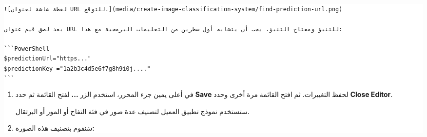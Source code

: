     ![لقطة شاشة لعنوان URL للتوقع.](media/create-image-classification-system/find-prediction-url.png)

    بعد لصق قيم عنوان URL للتنبؤ ومفتاح التنبؤ، يجب أن يتشابه أول سطرين من التعليمات البرمجية مع هذا:

    ```PowerShell
    $predictionUrl="https..."
    $predictionKey ="1a2b3c4d5e6f7g8h9i0j...."
    ```

1. في أعلى يمين جزء المحرر، استخدم الزر **...** لفتح القائمة ثم حدد **Save** لحفظ التغييرات. ثم افتح القائمة مرة أخرى وحدد **Close Editor**.

    ستستخدم نموذج تطبيق العميل لتصنيف عدة صور في فئة التفاح أو الموز أو البرتقال.

1. سَنقوم بتصنيف هذه الصورة:
